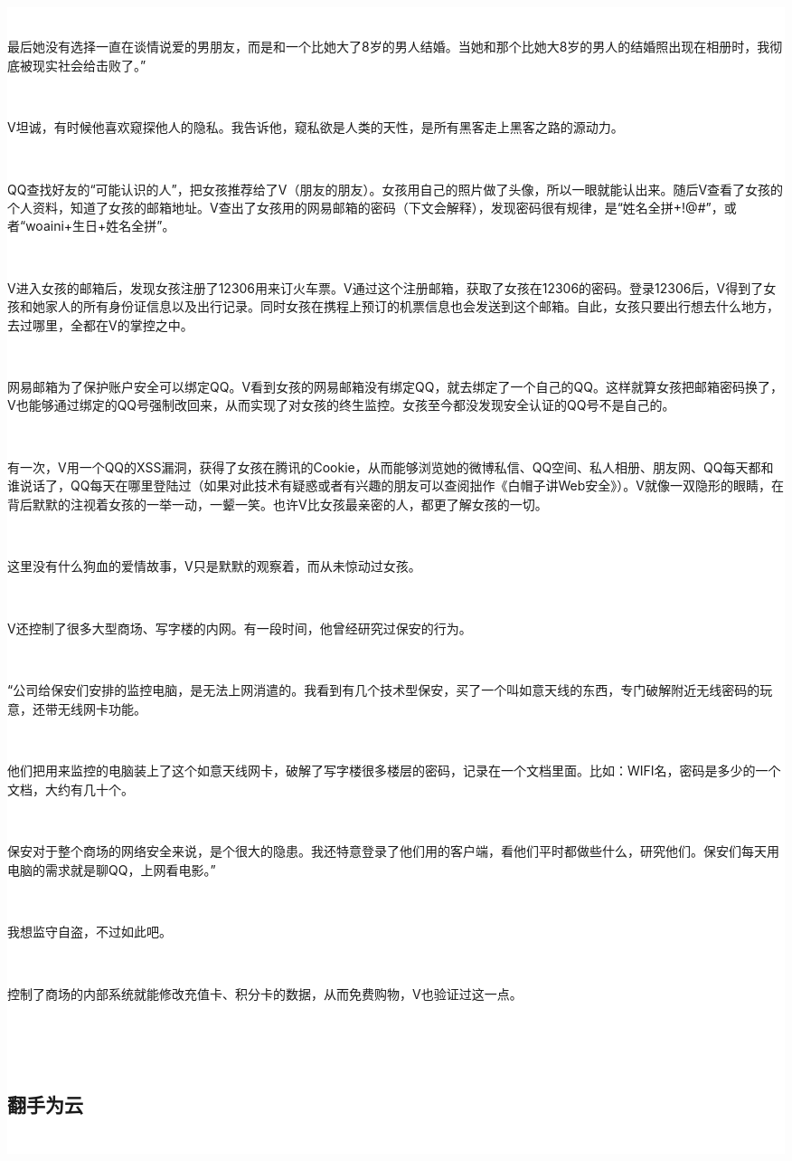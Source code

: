 &nbsp;

最后她没有选择一直在谈情说爱的男朋友，而是和一个比她大了8岁的男人结婚。当她和那个比她大8岁的男人的结婚照出现在相册时，我彻底被现实社会给击败了。”

&nbsp;

V坦诚，有时候他喜欢窥探他人的隐私。我告诉他，窥私欲是人类的天性，是所有黑客走上黑客之路的源动力。

&nbsp;

QQ查找好友的“可能认识的人”，把女孩推荐给了V（朋友的朋友）。女孩用自己的照片做了头像，所以一眼就能认出来。随后V查看了女孩的个人资料，知道了女孩的邮箱地址。V查出了女孩用的网易邮箱的密码（下文会解释），发现密码很有规律，是“姓名全拼+!@#”，或者“woaini+生日+姓名全拼”。

&nbsp;

V进入女孩的邮箱后，发现女孩注册了12306用来订火车票。V通过这个注册邮箱，获取了女孩在12306的密码。登录12306后，V得到了女孩和她家人的所有身份证信息以及出行记录。同时女孩在携程上预订的机票信息也会发送到这个邮箱。自此，女孩只要出行想去什么地方，去过哪里，全都在V的掌控之中。

&nbsp;

网易邮箱为了保护账户安全可以绑定QQ。V看到女孩的网易邮箱没有绑定QQ，就去绑定了一个自己的QQ。这样就算女孩把邮箱密码换了，V也能够通过绑定的QQ号强制改回来，从而实现了对女孩的终生监控。女孩至今都没发现安全认证的QQ号不是自己的。

&nbsp;

有一次，V用一个QQ的XSS漏洞，获得了女孩在腾讯的Cookie，从而能够浏览她的微博私信、QQ空间、私人相册、朋友网、QQ每天都和谁说话了，QQ每天在哪里登陆过（如果对此技术有疑惑或者有兴趣的朋友可以查阅拙作《白帽子讲Web安全》）。V就像一双隐形的眼睛，在背后默默的注视着女孩的一举一动，一颦一笑。也许V比女孩最亲密的人，都更了解女孩的一切。

&nbsp;

这里没有什么狗血的爱情故事，V只是默默的观察着，而从未惊动过女孩。

&nbsp;

V还控制了很多大型商场、写字楼的内网。有一段时间，他曾经研究过保安的行为。

&nbsp;

“公司给保安们安排的监控电脑，是无法上网消遣的。我看到有几个技术型保安，买了一个叫如意天线的东西，专门破解附近无线密码的玩意，还带无线网卡功能。

&nbsp;

他们把用来监控的电脑装上了这个如意天线网卡，破解了写字楼很多楼层的密码，记录在一个文档里面。比如：WIFI名，密码是多少的一个文档，大约有几十个。

&nbsp;

保安对于整个商场的网络安全来说，是个很大的隐患。我还特意登录了他们用的客户端，看他们平时都做些什么，研究他们。保安们每天用电脑的需求就是聊QQ，上网看电影。”

&nbsp;

我想监守自盗，不过如此吧。

&nbsp;

控制了商场的内部系统就能修改充值卡、积分卡的数据，从而免费购物，V也验证过这一点。

&nbsp;

&nbsp;

## **翻手为云**

&nbsp;
